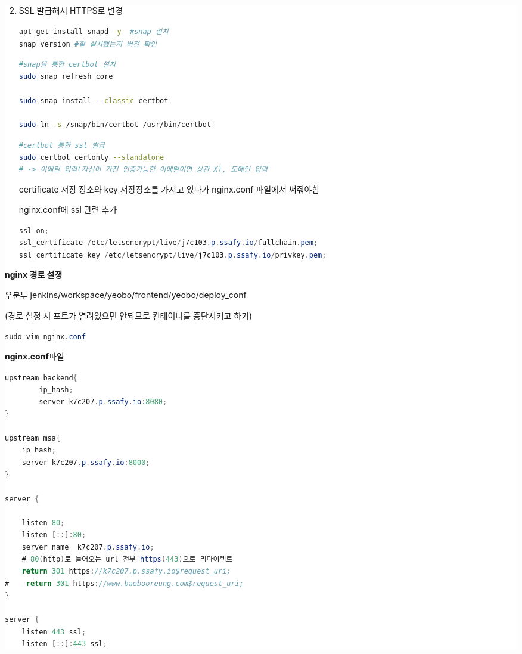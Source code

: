 2. SSL 발급해서 HTTPS로 변경
    
    ```bash
    apt-get install snapd -y  #snap 설치
    snap version #잘 설치됐는지 버전 확인
    ```
    
    ```bash
    #snap을 통한 certbot 설치
    sudo snap refresh core
    
    sudo snap install --classic certbot
    
    sudo ln -s /snap/bin/certbot /usr/bin/certbot
    ```
    
    ```bash
    #certbot 통한 ssl 발급
    sudo certbot certonly --standalone
    # -> 이메일 입력(자신이 가진 인증가능한 이메일이면 상관 X), 도메인 입력
    ```
    
    certificate 저장 장소와 key 저장장소를 가지고 있다가 nginx.conf 파일에서 써줘야함
    
    nginx.conf에 ssl 관련 추가
    
    ```java
    ssl on;
    ssl_certificate /etc/letsencrypt/live/j7c103.p.ssafy.io/fullchain.pem;
    ssl_certificate_key /etc/letsencrypt/live/j7c103.p.ssafy.io/privkey.pem;
    ```
    

**nginx 경로 설정**

우분투 jenkins/workspace/yeobo/frontend/yeobo/deploy_conf

(경로 설정 시 포트가 열려있으면 안되므로 컨테이너를 중단시키고 하기)

```java
sudo vim nginx.conf
```

**nginx.conf**파일

```java
upstream backend{
        ip_hash;
        server k7c207.p.ssafy.io:8080;
}

upstream msa{
	ip_hash;
	server k7c207.p.ssafy.io:8000;
}

server {

    listen 80;
    listen [::]:80;
    server_name  k7c207.p.ssafy.io;
    # 80(http)로 들어오는 url 전부 https(443)으로 리다이렉트
    return 301 https://k7c207.p.ssafy.io$request_uri;
#    return 301 https://www.baebooreung.com$request_uri;
}

server {
    listen 443 ssl;
    listen [::]:443 ssl;
```